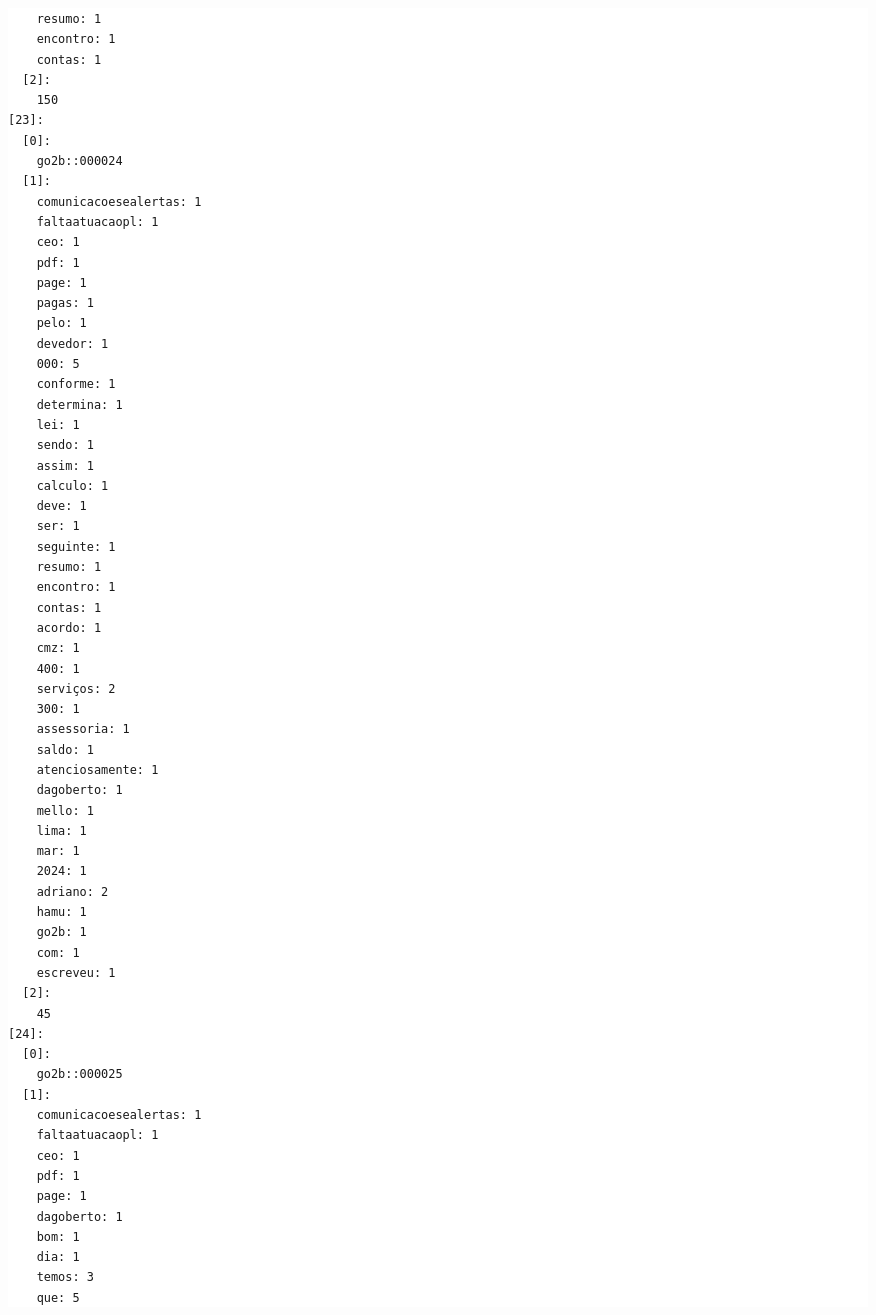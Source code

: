         resumo: 1
        encontro: 1
        contas: 1
      [2]:
        150
    [23]:
      [0]:
        go2b::000024
      [1]:
        comunicacoesealertas: 1
        faltaatuacaopl: 1
        ceo: 1
        pdf: 1
        page: 1
        pagas: 1
        pelo: 1
        devedor: 1
        000: 5
        conforme: 1
        determina: 1
        lei: 1
        sendo: 1
        assim: 1
        calculo: 1
        deve: 1
        ser: 1
        seguinte: 1
        resumo: 1
        encontro: 1
        contas: 1
        acordo: 1
        cmz: 1
        400: 1
        serviços: 2
        300: 1
        assessoria: 1
        saldo: 1
        atenciosamente: 1
        dagoberto: 1
        mello: 1
        lima: 1
        mar: 1
        2024: 1
        adriano: 2
        hamu: 1
        go2b: 1
        com: 1
        escreveu: 1
      [2]:
        45
    [24]:
      [0]:
        go2b::000025
      [1]:
        comunicacoesealertas: 1
        faltaatuacaopl: 1
        ceo: 1
        pdf: 1
        page: 1
        dagoberto: 1
        bom: 1
        dia: 1
        temos: 3
        que: 5